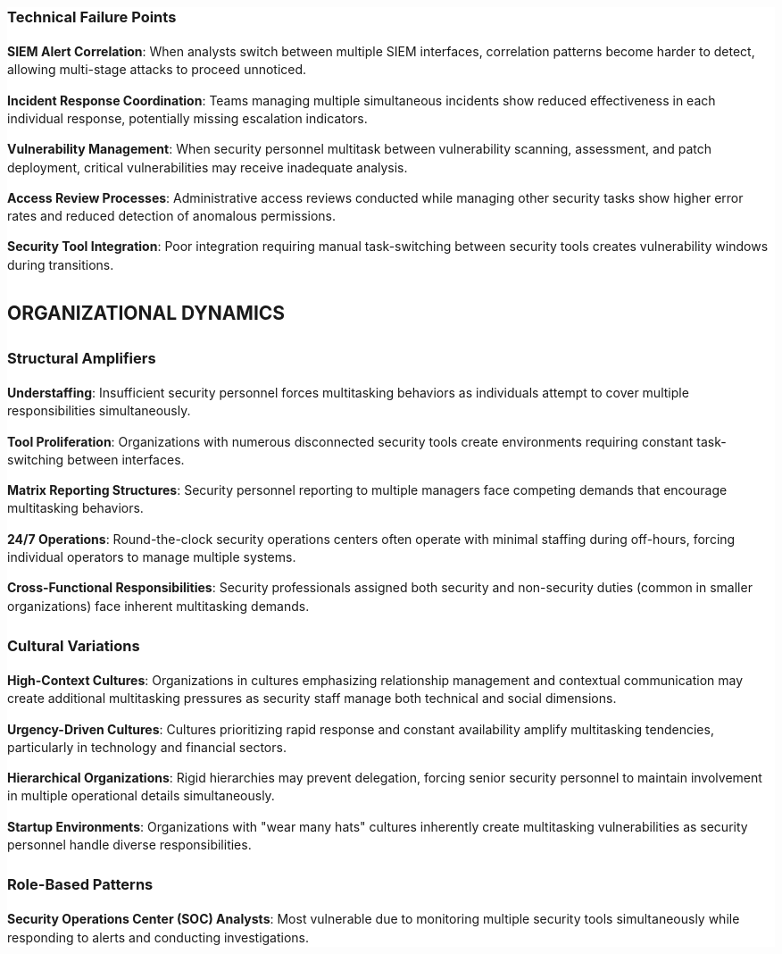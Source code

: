 ### Technical Failure Points

**SIEM Alert Correlation**: When analysts switch between multiple SIEM interfaces, correlation patterns become harder to detect, allowing multi-stage attacks to proceed unnoticed.

**Incident Response Coordination**: Teams managing multiple simultaneous incidents show reduced effectiveness in each individual response, potentially missing escalation indicators.

**Vulnerability Management**: When security personnel multitask between vulnerability scanning, assessment, and patch deployment, critical vulnerabilities may receive inadequate analysis.

**Access Review Processes**: Administrative access reviews conducted while managing other security tasks show higher error rates and reduced detection of anomalous permissions.

**Security Tool Integration**: Poor integration requiring manual task-switching between security tools creates vulnerability windows during transitions.

## ORGANIZATIONAL DYNAMICS

### Structural Amplifiers

**Understaffing**: Insufficient security personnel forces multitasking behaviors as individuals attempt to cover multiple responsibilities simultaneously.

**Tool Proliferation**: Organizations with numerous disconnected security tools create environments requiring constant task-switching between interfaces.

**Matrix Reporting Structures**: Security personnel reporting to multiple managers face competing demands that encourage multitasking behaviors.

**24/7 Operations**: Round-the-clock security operations centers often operate with minimal staffing during off-hours, forcing individual operators to manage multiple systems.

**Cross-Functional Responsibilities**: Security professionals assigned both security and non-security duties (common in smaller organizations) face inherent multitasking demands.

### Cultural Variations

**High-Context Cultures**: Organizations in cultures emphasizing relationship management and contextual communication may create additional multitasking pressures as security staff manage both technical and social dimensions.

**Urgency-Driven Cultures**: Cultures prioritizing rapid response and constant availability amplify multitasking tendencies, particularly in technology and financial sectors.

**Hierarchical Organizations**: Rigid hierarchies may prevent delegation, forcing senior security personnel to maintain involvement in multiple operational details simultaneously.

**Startup Environments**: Organizations with "wear many hats" cultures inherently create multitasking vulnerabilities as security personnel handle diverse responsibilities.

### Role-Based Patterns

**Security Operations Center (SOC) Analysts**: Most vulnerable due to monitoring multiple security tools simultaneously while responding to alerts and conducting investigations.
